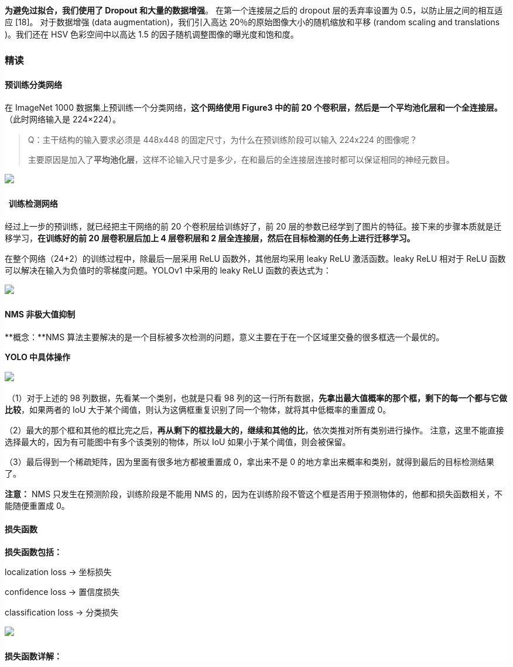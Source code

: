 **为避免过拟合，我们使用了 Dropout 和大量的数据增强**。 在第一个连接层之后的 dropout 层的丢弃率设置为 0.5，以防止层之间的相互适应 [18]。 对于数据增强 (data augmentation)，我们引入高达 20％的原始图像大小的随机缩放和平移 (random scaling and translations )。我们还在 HSV 色彩空间中以高达 1.5 的因子随机调整图像的曝光度和饱和度。

### 精读

#### 预训练分类网络

在 ImageNet 1000 数据集上预训练一个分类网络，**这个网络使用 Figure3 中的前 20 个卷积层，然后是一个平均池化层和一个全连接层。**（此时网络输入是 224×224）。

> Q：主干结构的输入要求必须是 448x448 的固定尺寸，为什么在预训练阶段可以输入 224x224 的图像呢？
> 
> 主要原因是加入了**平均池化层**，这样不论输入尺寸是多少，在和最后的全连接层连接时都可以保证相同的神经元数目。

![](https://img-blog.csdnimg.cn/42dadd091790446db552d368306e5f7d.png)

####   训练检测网络

经过上一步的预训练，就已经把主干网络的前 20 个卷积层给训练好了，前 20 层的参数已经学到了图片的特征。接下来的步骤本质就是迁移学习，**在训练好的前 20 层卷积层后加上 4 层卷积层和 2 层全连接层，然后在目标检测的任务上进行迁移学习。**

在整个网络（24+2）的训练过程中，除最后一层采用 ReLU 函数外，其他层均采用 leaky ReLU 激活函数。leaky ReLU 相对于 ReLU 函数可以解决在输入为负值时的零梯度问题。YOLOv1 中采用的 leaky ReLU 函数的表达式为：

![](https://latex.csdn.net/eq?%5Cphi%20%28x%29%3D%5Cleft%5C%7B%5Cbegin%7Bmatrix%7D%20x%2C%20%5C%3A%20%5C%3A%20%5C%3A%20%5C%3A%20%5C%3A%20%5C%3A%20%5C%3A%20if%20%5C%3A%20x%3E0%20%26%20%26%20%5C%5C0.1x%2C%20%5C%3A%20%5C%3A%20%5C%3A%20%5C%3A%20%5C%3A%20otherwise%26%20%26%20%5Cend%7Bmatrix%7D%5Cright.)

#### NMS 非极大值抑制

**概念：**NMS 算法主要解决的是一个目标被多次检测的问题，意义主要在于在一个区域里交叠的很多框选一个最优的。

**YOLO 中具体操作**

![](https://img-blog.csdnimg.cn/0524ba33fc0c44c9a2e5d75d200752a4.gif)

 （1）对于上述的 98 列数据，先看某一个类别，也就是只看 98 列的这一行所有数据，**先拿出最大值概率的那个框，剩下的每一个都与它做比较**，如果两者的 IoU 大于某个阈值，则认为这俩框重复识别了同一个物体，就将其中低概率的重置成 0。

（2）最大的那个框和其他的框比完之后，**再从剩下的框找最大的，继续和其他的比**，依次类推对所有类别进行操作。 注意，这里不能直接选择最大的，因为有可能图中有多个该类别的物体，所以 IoU 如果小于某个阈值，则会被保留。

（3）最后得到一个稀疏矩阵，因为里面有很多地方都被重置成 0，拿出来不是 0 的地方拿出来概率和类别，就得到最后的目标检测结果了。

**注意：** NMS 只发生在预测阶段，训练阶段是不能用 NMS 的，因为在训练阶段不管这个框是否用于预测物体的，他都和损失函数相关，不能随便重置成 0。

#### 损失函数

**损失函数包括：**

localization loss -> 坐标损失

confidence loss -> 置信度损失

classification loss -> 分类损失

![](https://img-blog.csdnimg.cn/d9f9674464074751adf757514eaad4a0.png)

#### 损失函数详解：

